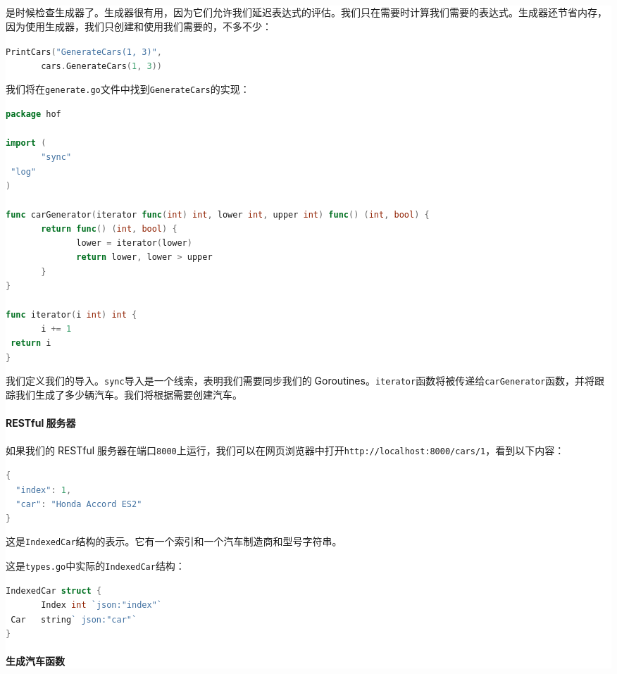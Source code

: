 是时候检查生成器了。生成器很有用，因为它们允许我们延迟表达式的评估。我们只在需要时计算我们需要的表达式。生成器还节省内存，因为使用生成器，我们只创建和使用我们需要的，不多不少：

```go
PrintCars("GenerateCars(1, 3)",
       cars.GenerateCars(1, 3))
```

我们将在`generate.go`文件中找到`GenerateCars`的实现：

```go
package hof

import (
       "sync"
 "log"
)

func carGenerator(iterator func(int) int, lower int, upper int) func() (int, bool) {
       return func() (int, bool) {
              lower = iterator(lower)
              return lower, lower > upper
       }
}

func iterator(i int) int {
       i += 1
 return i
}
```

我们定义我们的导入。`sync`导入是一个线索，表明我们需要同步我们的 Goroutines。`iterator`函数将被传递给`carGenerator`函数，并将跟踪我们生成了多少辆汽车。我们将根据需要创建汽车。

#### RESTful 服务器

如果我们的 RESTful 服务器在端口`8000`上运行，我们可以在网页浏览器中打开`http://localhost:8000/cars/1`，看到以下内容：

```go
{
  "index": 1,
  "car": "Honda Accord ES2"
}
```

这是`IndexedCar`结构的表示。它有一个索引和一个汽车制造商和型号字符串。

这是`types.go`中实际的`IndexedCar`结构：

```go
IndexedCar struct {
       Index int `json:"index"`
 Car   string` json:"car"`
}
```

#### 生成汽车函数
